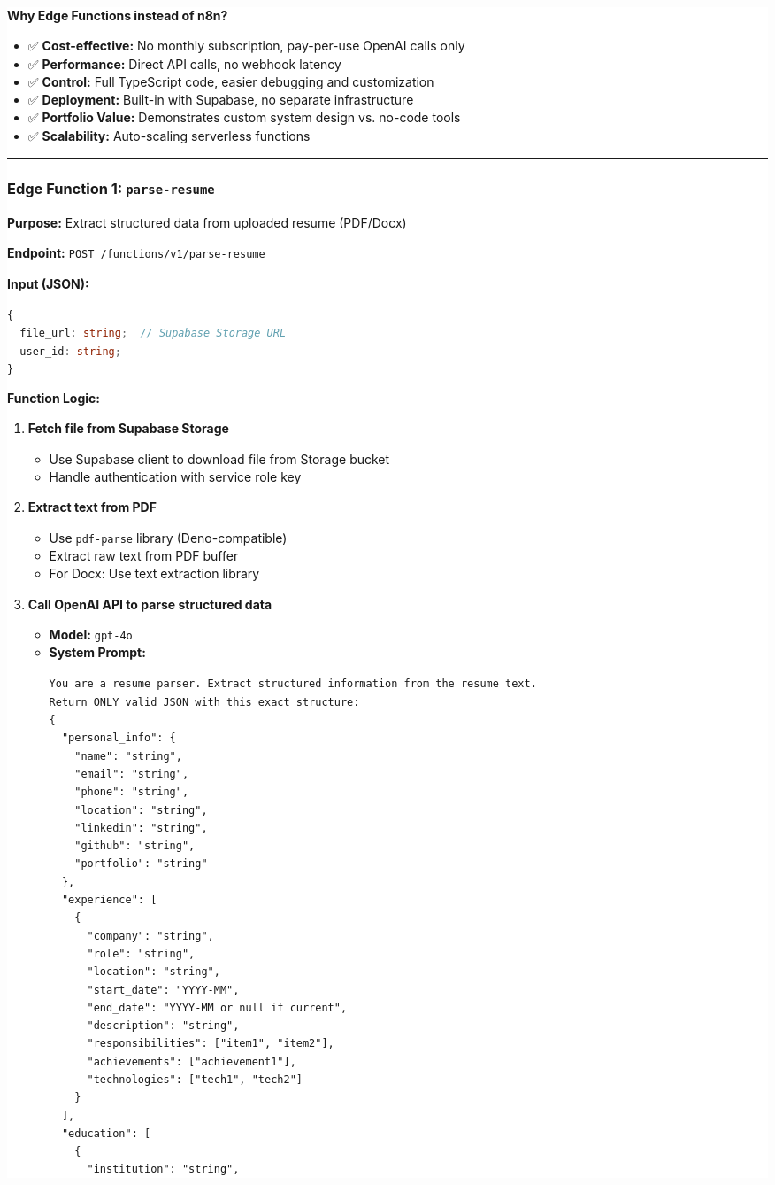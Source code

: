 **Why Edge Functions instead of n8n?**
- ✅ **Cost-effective:** No monthly subscription, pay-per-use OpenAI calls only
- ✅ **Performance:** Direct API calls, no webhook latency
- ✅ **Control:** Full TypeScript code, easier debugging and customization
- ✅ **Deployment:** Built-in with Supabase, no separate infrastructure
- ✅ **Portfolio Value:** Demonstrates custom system design vs. no-code tools
- ✅ **Scalability:** Auto-scaling serverless functions

---

### Edge Function 1: `parse-resume`

**Purpose:** Extract structured data from uploaded resume (PDF/Docx)

**Endpoint:** `POST /functions/v1/parse-resume`

**Input (JSON):**
```typescript
{
  file_url: string;  // Supabase Storage URL
  user_id: string;
}
```

**Function Logic:**

1. **Fetch file from Supabase Storage**
   - Use Supabase client to download file from Storage bucket
   - Handle authentication with service role key

2. **Extract text from PDF**
   - Use `pdf-parse` library (Deno-compatible)
   - Extract raw text from PDF buffer
   - For Docx: Use text extraction library

3. **Call OpenAI API to parse structured data**
   - **Model:** `gpt-4o`
   - **System Prompt:**
     ```
     You are a resume parser. Extract structured information from the resume text.
     Return ONLY valid JSON with this exact structure:
     {
       "personal_info": {
         "name": "string",
         "email": "string",
         "phone": "string",
         "location": "string",
         "linkedin": "string",
         "github": "string",
         "portfolio": "string"
       },
       "experience": [
         {
           "company": "string",
           "role": "string",
           "location": "string",
           "start_date": "YYYY-MM",
           "end_date": "YYYY-MM or null if current",
           "description": "string",
           "responsibilities": ["item1", "item2"],
           "achievements": ["achievement1"],
           "technologies": ["tech1", "tech2"]
         }
       ],
       "education": [
         {
           "institution": "string",